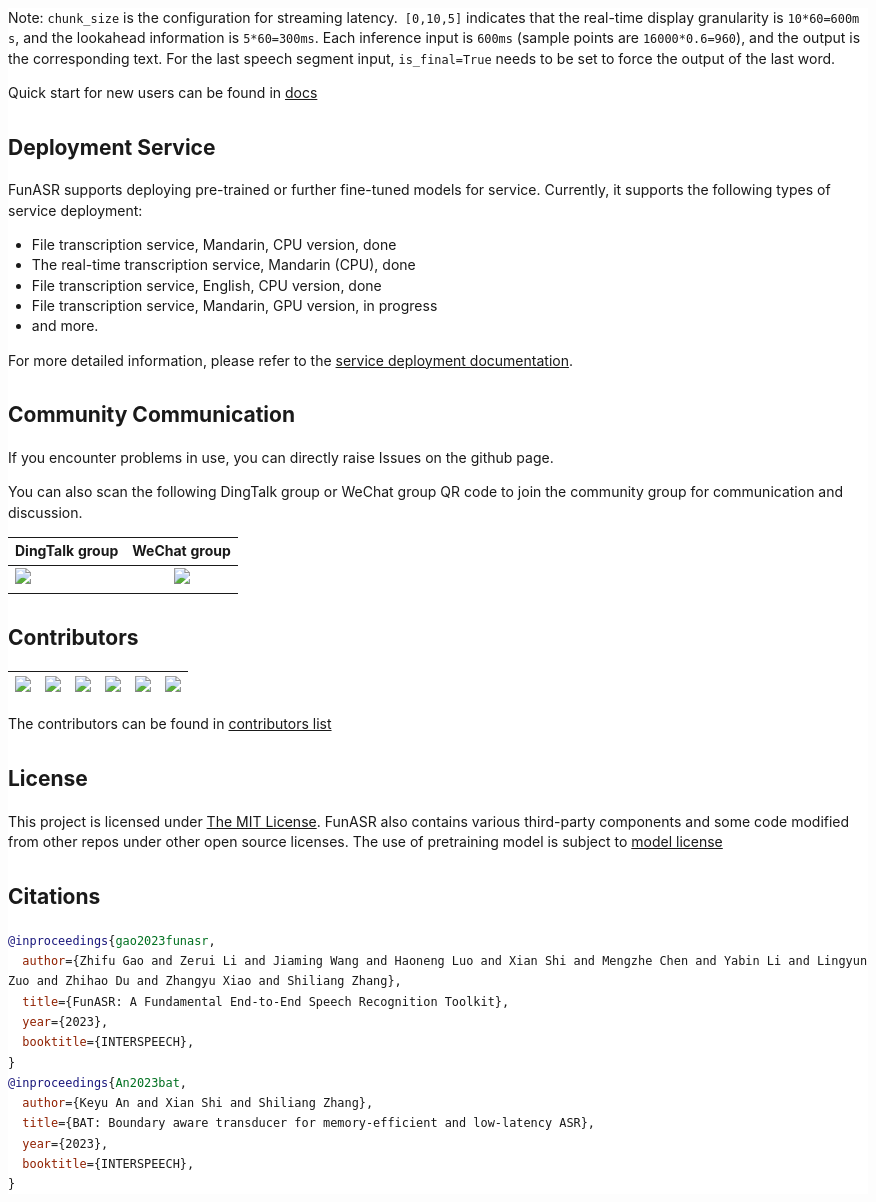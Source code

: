 Note: `chunk_size` is the configuration for streaming latency.` [0,10,5]` indicates that the real-time display granularity is `10*60=600ms`, and the lookahead information is `5*60=300ms`. Each inference input is `600ms` (sample points are `16000*0.6=960`), and the output is the corresponding text. For the last speech segment input, `is_final=True` needs to be set to force the output of the last word.

Quick start for new users can be found in [docs](https://alibaba-damo-academy.github.io/FunASR/en/funasr/quick_start_zh.html)


[//]: # (FunASR supports inference and fine-tuning of models trained on industrial datasets of tens of thousands of hours. For more details, please refer to &#40;[modelscope_egs]&#40;https://alibaba-damo-academy.github.io/FunASR/en/modelscope_pipeline/quick_start.html&#41;&#41;. It also supports training and fine-tuning of models on academic standard datasets. For more details, please refer to&#40;[egs]&#40;https://alibaba-damo-academy.github.io/FunASR/en/academic_recipe/asr_recipe.html&#41;&#41;. The models include speech recognition &#40;ASR&#41;, speech activity detection &#40;VAD&#41;, punctuation recovery, language model, speaker verification, speaker separation, and multi-party conversation speech recognition. For a detailed list of models, please refer to the [Model Zoo]&#40;https://github.com/alibaba-damo-academy/FunASR/blob/main/docs/model_zoo/modelscope_models.md&#41;:)

## Deployment Service
FunASR supports deploying pre-trained or further fine-tuned models for service. Currently, it supports the following types of service deployment:
- File transcription service, Mandarin, CPU version, done
- The real-time transcription service, Mandarin (CPU), done
- File transcription service, English, CPU version, done
- File transcription service, Mandarin, GPU version, in progress
- and more.

For more detailed information, please refer to the [service deployment documentation](runtime/readme.md).


<a name="contact"></a>
## Community Communication
If you encounter problems in use, you can directly raise Issues on the github page.

You can also scan the following DingTalk group or WeChat group QR code to join the community group for communication and discussion.

|DingTalk group |                     WeChat group                      |
|:---:|:-----------------------------------------------------:|
|<div align="left"><img src="docs/images/dingding.jpg" width="250"/> | <img src="docs/images/wechat.png" width="215"/></div> |

## Contributors

| <div align="left"><img src="docs/images/alibaba.png" width="260"/> | <div align="left"><img src="docs/images/nwpu.png" width="260"/> | <img src="docs/images/China_Telecom.png" width="200"/> </div>  | <img src="docs/images/RapidAI.png" width="200"/> </div> | <img src="docs/images/aihealthx.png" width="200"/> </div> | <img src="docs/images/XVERSE.png" width="250"/> </div> |
|:------------------------------------------------------------------:|:---------------------------------------------------------------:|:--------------------------------------------------------------:|:-------------------------------------------------------:|:-----------------------------------------------------------:|:------------------------------------------------------:|

The contributors can be found in [contributors list](./Acknowledge.md)

## License
This project is licensed under [The MIT License](https://opensource.org/licenses/MIT). FunASR also contains various third-party components and some code modified from other repos under other open source licenses.
The use of pretraining model is subject to [model license](./MODEL_LICENSE)


## Citations
``` bibtex
@inproceedings{gao2023funasr,
  author={Zhifu Gao and Zerui Li and Jiaming Wang and Haoneng Luo and Xian Shi and Mengzhe Chen and Yabin Li and Lingyun Zuo and Zhihao Du and Zhangyu Xiao and Shiliang Zhang},
  title={FunASR: A Fundamental End-to-End Speech Recognition Toolkit},
  year={2023},
  booktitle={INTERSPEECH},
}
@inproceedings{An2023bat,
  author={Keyu An and Xian Shi and Shiliang Zhang},
  title={BAT: Boundary aware transducer for memory-efficient and low-latency ASR},
  year={2023},
  booktitle={INTERSPEECH},
}
```

[//]: # (<div align="left"><img src="docs/images/funasr_logo.jpg" width="400"/></div>)
[//]: # ()
[//]: # (FunASR supports pre-trained or further fine-tuned models for deployment as a service. The CPU version of the Chinese offline file conversion service has been released, details can be found in [docs]&#40;funasr/runtime/docs/SDK_tutorial.md&#41;. More detailed information about service deployment can be found in the [deployment roadmap]&#40;funasr/runtime/readme_cn.md&#41;.)